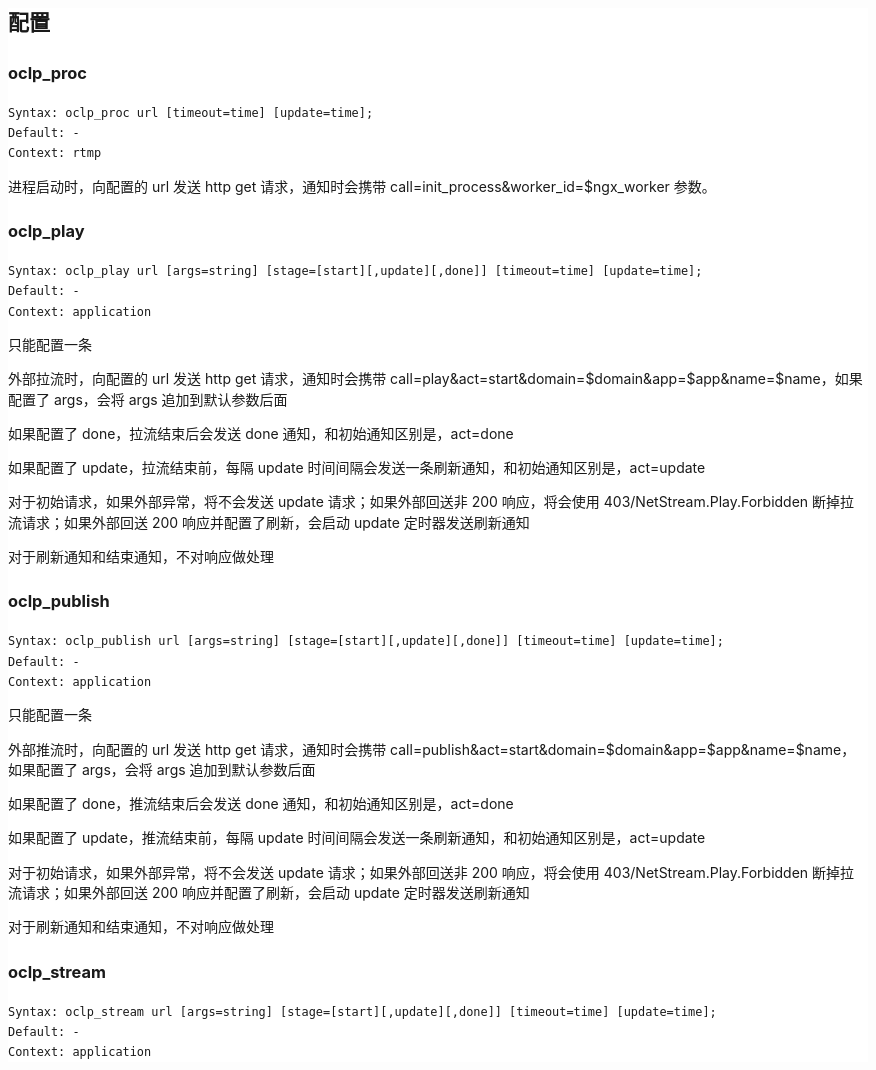 ## 配置

### oclp\_proc

	Syntax: oclp_proc url [timeout=time] [update=time];
	Default: -
	Context: rtmp

进程启动时，向配置的 url 发送 http get 请求，通知时会携带 call=init\_process&worker\_id=$ngx\_worker 参数。

### oclp\_play

	Syntax: oclp_play url [args=string] [stage=[start][,update][,done]] [timeout=time] [update=time];
	Default: -
	Context: application

只能配置一条

外部拉流时，向配置的 url 发送 http get 请求，通知时会携带 call=play&act=start&domain=$domain&app=$app&name=$name，如果配置了 args，会将 args 追加到默认参数后面

如果配置了 done，拉流结束后会发送 done 通知，和初始通知区别是，act=done

如果配置了 update，拉流结束前，每隔 update 时间间隔会发送一条刷新通知，和初始通知区别是，act=update

对于初始请求，如果外部异常，将不会发送 update 请求；如果外部回送非 200 响应，将会使用 403/NetStream.Play.Forbidden 断掉拉流请求；如果外部回送 200 响应并配置了刷新，会启动 update 定时器发送刷新通知

对于刷新通知和结束通知，不对响应做处理

### oclp\_publish

	Syntax: oclp_publish url [args=string] [stage=[start][,update][,done]] [timeout=time] [update=time];
	Default: -
	Context: application

只能配置一条

外部推流时，向配置的 url 发送 http get 请求，通知时会携带 call=publish&act=start&domain=$domain&app=$app&name=$name，如果配置了 args，会将 args 追加到默认参数后面

如果配置了 done，推流结束后会发送 done 通知，和初始通知区别是，act=done

如果配置了 update，推流结束前，每隔 update 时间间隔会发送一条刷新通知，和初始通知区别是，act=update

对于初始请求，如果外部异常，将不会发送 update 请求；如果外部回送非 200 响应，将会使用 403/NetStream.Play.Forbidden 断掉拉流请求；如果外部回送 200 响应并配置了刷新，会启动 update 定时器发送刷新通知

对于刷新通知和结束通知，不对响应做处理

### oclp\_stream

	Syntax: oclp_stream url [args=string] [stage=[start][,update][,done]] [timeout=time] [update=time];
	Default: -
	Context: application
